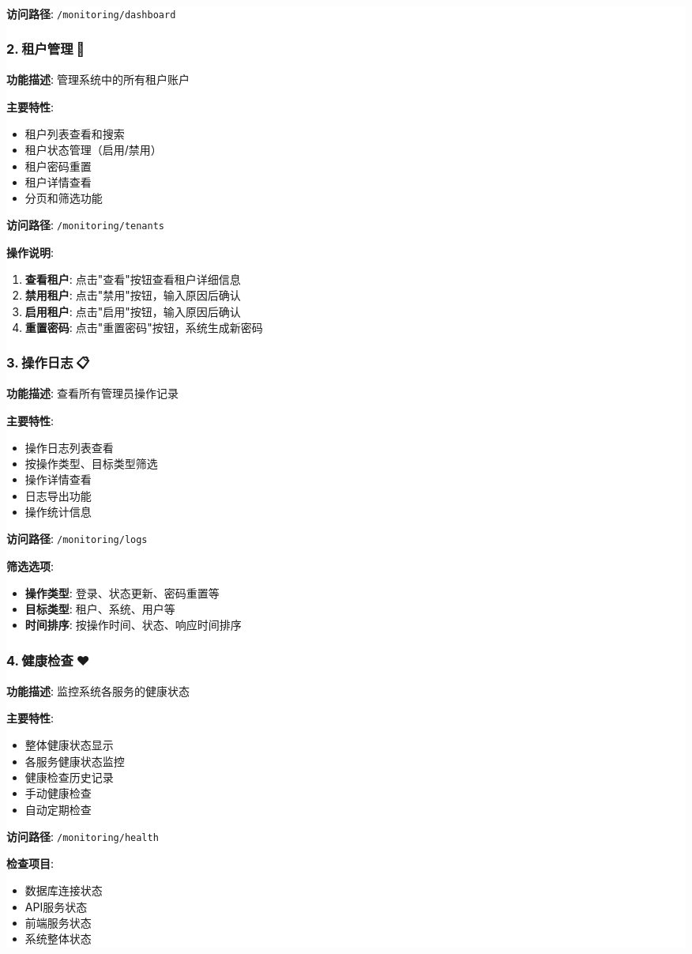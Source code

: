 **访问路径**: `/monitoring/dashboard`

### 2. 租户管理 👥
**功能描述**: 管理系统中的所有租户账户

**主要特性**:
- 租户列表查看和搜索
- 租户状态管理（启用/禁用）
- 租户密码重置
- 租户详情查看
- 分页和筛选功能

**访问路径**: `/monitoring/tenants`

**操作说明**:
1. **查看租户**: 点击"查看"按钮查看租户详细信息
2. **禁用租户**: 点击"禁用"按钮，输入原因后确认
3. **启用租户**: 点击"启用"按钮，输入原因后确认
4. **重置密码**: 点击"重置密码"按钮，系统生成新密码

### 3. 操作日志 📋
**功能描述**: 查看所有管理员操作记录

**主要特性**:
- 操作日志列表查看
- 按操作类型、目标类型筛选
- 操作详情查看
- 日志导出功能
- 操作统计信息

**访问路径**: `/monitoring/logs`

**筛选选项**:
- **操作类型**: 登录、状态更新、密码重置等
- **目标类型**: 租户、系统、用户等
- **时间排序**: 按操作时间、状态、响应时间排序

### 4. 健康检查 ❤️
**功能描述**: 监控系统各服务的健康状态

**主要特性**:
- 整体健康状态显示
- 各服务健康状态监控
- 健康检查历史记录
- 手动健康检查
- 自动定期检查

**访问路径**: `/monitoring/health`

**检查项目**:
- 数据库连接状态
- API服务状态
- 前端服务状态
- 系统整体状态
